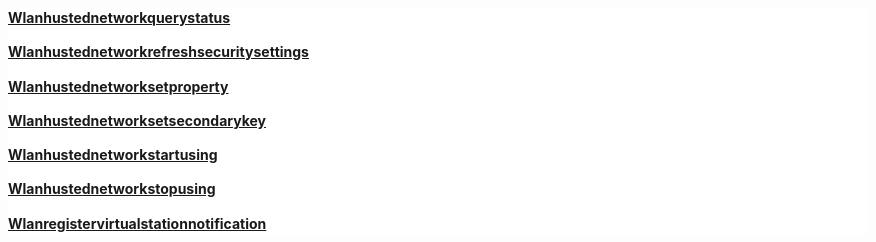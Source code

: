 [**Wlanhustednetworkquerystatus**](/windows/desktop/api/Wlanapi/nf-wlanapi-wlanhostednetworkquerystatus)
</dt> <dt>

[**Wlanhustednetworkrefreshsecuritysettings**](/windows/desktop/api/Wlanapi/nf-wlanapi-wlanhostednetworkrefreshsecuritysettings)
</dt> <dt>

[**Wlanhustednetworksetproperty**](/windows/desktop/api/Wlanapi/nf-wlanapi-wlanhostednetworksetproperty)
</dt> <dt>

[**Wlanhustednetworksetsecondarykey**](/windows/desktop/api/Wlanapi/nf-wlanapi-wlanhostednetworksetsecondarykey)
</dt> <dt>

[**Wlanhustednetworkstartusing**](/windows/desktop/api/Wlanapi/nf-wlanapi-wlanhostednetworkstartusing)
</dt> <dt>

[**Wlanhustednetworkstopusing**](/windows/desktop/api/Wlanapi/nf-wlanapi-wlanhostednetworkstopusing)
</dt> <dt>

[**Wlanregistervirtualstationnotification**](/windows/desktop/api/Wlanapi/nf-wlanapi-wlanregistervirtualstationnotification)
</dt> </dl>

 

 
